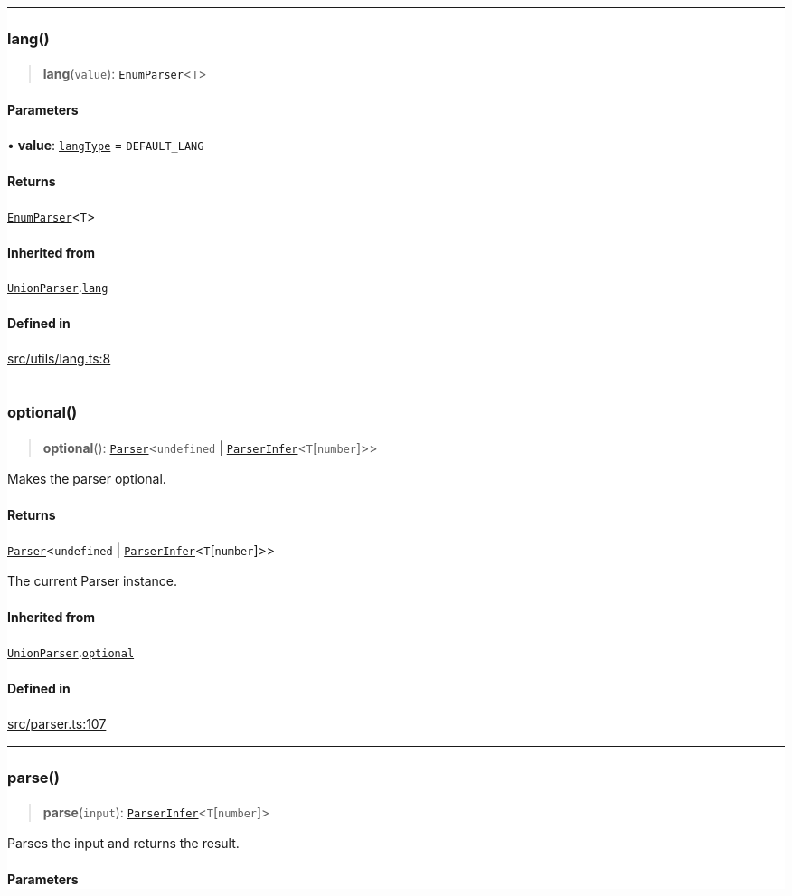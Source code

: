 ***

### lang()

> **lang**(`value`): [`EnumParser`](EnumParser.md)\<`T`\>

#### Parameters

• **value**: [`langType`](../type-aliases/langType.md) = `DEFAULT_LANG`

#### Returns

[`EnumParser`](EnumParser.md)\<`T`\>

#### Inherited from

[`UnionParser`](UnionParser.md).[`lang`](UnionParser.md#lang)

#### Defined in

[src/utils/lang.ts:8](https://github.com/BIYUEHU/tsukiko/blob/eb4b04a16e9c40909bed9d6503bd49914851f300/src/utils/lang.ts#L8)

***

### optional()

> **optional**(): [`Parser`](Parser.md)\<`undefined` \| [`ParserInfer`](../type-aliases/ParserInfer.md)\<`T`\[`number`\]\>\>

Makes the parser optional.

#### Returns

[`Parser`](Parser.md)\<`undefined` \| [`ParserInfer`](../type-aliases/ParserInfer.md)\<`T`\[`number`\]\>\>

The current Parser instance.

#### Inherited from

[`UnionParser`](UnionParser.md).[`optional`](UnionParser.md#optional)

#### Defined in

[src/parser.ts:107](https://github.com/BIYUEHU/tsukiko/blob/eb4b04a16e9c40909bed9d6503bd49914851f300/src/parser.ts#L107)

***

### parse()

> **parse**(`input`): [`ParserInfer`](../type-aliases/ParserInfer.md)\<`T`\[`number`\]\>

Parses the input and returns the result.

#### Parameters
